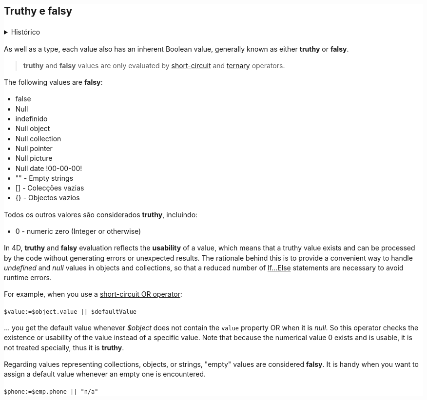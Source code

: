 ## Truthy e falsy

<details><summary>Histórico</summary></details>

As well as a type, each value also has an inherent Boolean value, generally known as either **truthy** or **falsy**.

> **truthy** and **falsy** values are only evaluated by [short-circuit](#short-circuit-operators) and [ternary](#ternary-operator) operators.

The following values are **falsy**:

* false
* Null
* indefinido
* Null object
* Null collection
* Null pointer
* Null picture
* Null date !00-00-00!
* "" - Empty strings
* [] - Colecções vazias
* {} - Objectos vazios

Todos os outros valores são considerados **truthy**, incluindo:

* 0 - numeric zero (Integer or otherwise)

In 4D, **truthy** and **falsy** evaluation reflects the **usability** of a value, which means that a truthy value exists and can be processed by the code without generating errors or unexpected results. The rationale behind this is to provide a convenient way to handle *undefined* and *null* values in objects and collections, so that a reduced number of [If…Else](./cf_branching.md#ifelseend-if) statements are necessary to avoid runtime errors.

For example, when you use a [short-circuit OR operator](#short-circuit-or-operator-):

```4d
$value:=$object.value || $defaultValue
```

... you get the default value whenever *$object* does not contain the `value` property OR when it is *null*. So this operator checks the existence or usability of the value instead of a specific value. Note that because the numerical value 0 exists and is usable, it is not treated specially, thus it is **truthy**.

Regarding values representing collections, objects, or strings, "empty" values are considered **falsy**. It is handy when you want to assign a default value whenever an empty one is encountered.

```4d
$phone:=$emp.phone || "n/a"
```



